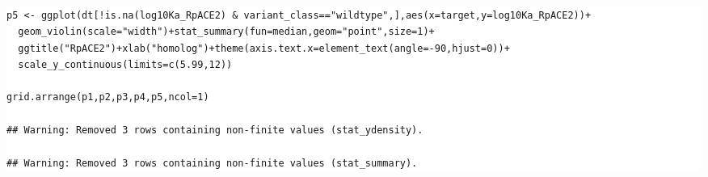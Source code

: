     p5 <- ggplot(dt[!is.na(log10Ka_RpACE2) & variant_class=="wildtype",],aes(x=target,y=log10Ka_RpACE2))+
      geom_violin(scale="width")+stat_summary(fun=median,geom="point",size=1)+
      ggtitle("RpACE2")+xlab("homolog")+theme(axis.text.x=element_text(angle=-90,hjust=0))+
      scale_y_continuous(limits=c(5.99,12))

    grid.arrange(p1,p2,p3,p4,p5,ncol=1)

    ## Warning: Removed 3 rows containing non-finite values (stat_ydensity).

    ## Warning: Removed 3 rows containing non-finite values (stat_summary).
